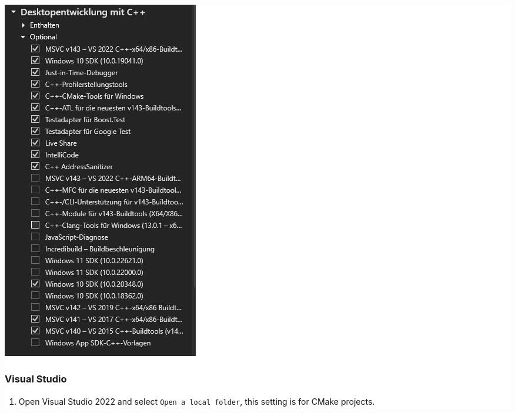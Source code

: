 ![Visual Studio Packages 3](images/vs_installation_components_3.png)

### Visual Studio

1. Open Visual Studio 2022 and select `Open a local folder`, this setting is for CMake projects.<br>